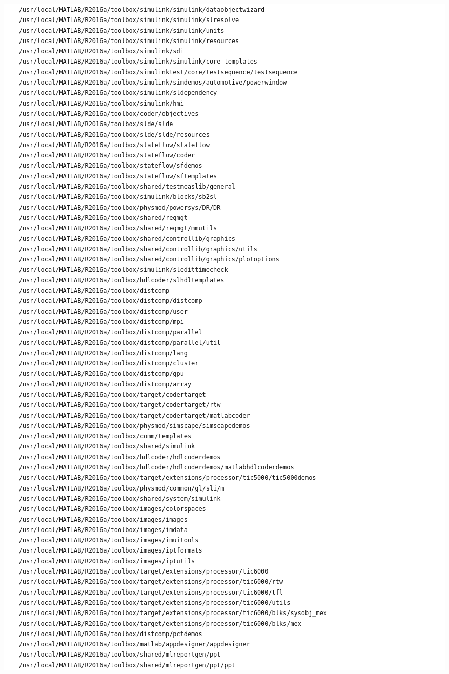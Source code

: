     	/usr/local/MATLAB/R2016a/toolbox/simulink/simulink/dataobjectwizard
    	/usr/local/MATLAB/R2016a/toolbox/simulink/simulink/slresolve
    	/usr/local/MATLAB/R2016a/toolbox/simulink/simulink/units
    	/usr/local/MATLAB/R2016a/toolbox/simulink/simulink/resources
    	/usr/local/MATLAB/R2016a/toolbox/simulink/sdi
    	/usr/local/MATLAB/R2016a/toolbox/simulink/simulink/core_templates
    	/usr/local/MATLAB/R2016a/toolbox/simulinktest/core/testsequence/testsequence
    	/usr/local/MATLAB/R2016a/toolbox/simulink/simdemos/automotive/powerwindow
    	/usr/local/MATLAB/R2016a/toolbox/simulink/sldependency
    	/usr/local/MATLAB/R2016a/toolbox/simulink/hmi
    	/usr/local/MATLAB/R2016a/toolbox/coder/objectives
    	/usr/local/MATLAB/R2016a/toolbox/slde/slde
    	/usr/local/MATLAB/R2016a/toolbox/slde/slde/resources
    	/usr/local/MATLAB/R2016a/toolbox/stateflow/stateflow
    	/usr/local/MATLAB/R2016a/toolbox/stateflow/coder
    	/usr/local/MATLAB/R2016a/toolbox/stateflow/sfdemos
    	/usr/local/MATLAB/R2016a/toolbox/stateflow/sftemplates
    	/usr/local/MATLAB/R2016a/toolbox/shared/testmeaslib/general
    	/usr/local/MATLAB/R2016a/toolbox/simulink/blocks/sb2sl
    	/usr/local/MATLAB/R2016a/toolbox/physmod/powersys/DR/DR
    	/usr/local/MATLAB/R2016a/toolbox/shared/reqmgt
    	/usr/local/MATLAB/R2016a/toolbox/shared/reqmgt/mmutils
    	/usr/local/MATLAB/R2016a/toolbox/shared/controllib/graphics
    	/usr/local/MATLAB/R2016a/toolbox/shared/controllib/graphics/utils
    	/usr/local/MATLAB/R2016a/toolbox/shared/controllib/graphics/plotoptions
    	/usr/local/MATLAB/R2016a/toolbox/simulink/sledittimecheck
    	/usr/local/MATLAB/R2016a/toolbox/hdlcoder/slhdltemplates
    	/usr/local/MATLAB/R2016a/toolbox/distcomp
    	/usr/local/MATLAB/R2016a/toolbox/distcomp/distcomp
    	/usr/local/MATLAB/R2016a/toolbox/distcomp/user
    	/usr/local/MATLAB/R2016a/toolbox/distcomp/mpi
    	/usr/local/MATLAB/R2016a/toolbox/distcomp/parallel
    	/usr/local/MATLAB/R2016a/toolbox/distcomp/parallel/util
    	/usr/local/MATLAB/R2016a/toolbox/distcomp/lang
    	/usr/local/MATLAB/R2016a/toolbox/distcomp/cluster
    	/usr/local/MATLAB/R2016a/toolbox/distcomp/gpu
    	/usr/local/MATLAB/R2016a/toolbox/distcomp/array
    	/usr/local/MATLAB/R2016a/toolbox/target/codertarget
    	/usr/local/MATLAB/R2016a/toolbox/target/codertarget/rtw
    	/usr/local/MATLAB/R2016a/toolbox/target/codertarget/matlabcoder
    	/usr/local/MATLAB/R2016a/toolbox/physmod/simscape/simscapedemos
    	/usr/local/MATLAB/R2016a/toolbox/comm/templates
    	/usr/local/MATLAB/R2016a/toolbox/shared/simulink
    	/usr/local/MATLAB/R2016a/toolbox/hdlcoder/hdlcoderdemos
    	/usr/local/MATLAB/R2016a/toolbox/hdlcoder/hdlcoderdemos/matlabhdlcoderdemos
    	/usr/local/MATLAB/R2016a/toolbox/target/extensions/processor/tic5000/tic5000demos
    	/usr/local/MATLAB/R2016a/toolbox/physmod/common/gl/sli/m
    	/usr/local/MATLAB/R2016a/toolbox/shared/system/simulink
    	/usr/local/MATLAB/R2016a/toolbox/images/colorspaces
    	/usr/local/MATLAB/R2016a/toolbox/images/images
    	/usr/local/MATLAB/R2016a/toolbox/images/imdata
    	/usr/local/MATLAB/R2016a/toolbox/images/imuitools
    	/usr/local/MATLAB/R2016a/toolbox/images/iptformats
    	/usr/local/MATLAB/R2016a/toolbox/images/iptutils
    	/usr/local/MATLAB/R2016a/toolbox/target/extensions/processor/tic6000
    	/usr/local/MATLAB/R2016a/toolbox/target/extensions/processor/tic6000/rtw
    	/usr/local/MATLAB/R2016a/toolbox/target/extensions/processor/tic6000/tfl
    	/usr/local/MATLAB/R2016a/toolbox/target/extensions/processor/tic6000/utils
    	/usr/local/MATLAB/R2016a/toolbox/target/extensions/processor/tic6000/blks/sysobj_mex
    	/usr/local/MATLAB/R2016a/toolbox/target/extensions/processor/tic6000/blks/mex
    	/usr/local/MATLAB/R2016a/toolbox/distcomp/pctdemos
    	/usr/local/MATLAB/R2016a/toolbox/matlab/appdesigner/appdesigner
    	/usr/local/MATLAB/R2016a/toolbox/shared/mlreportgen/ppt
    	/usr/local/MATLAB/R2016a/toolbox/shared/mlreportgen/ppt/ppt